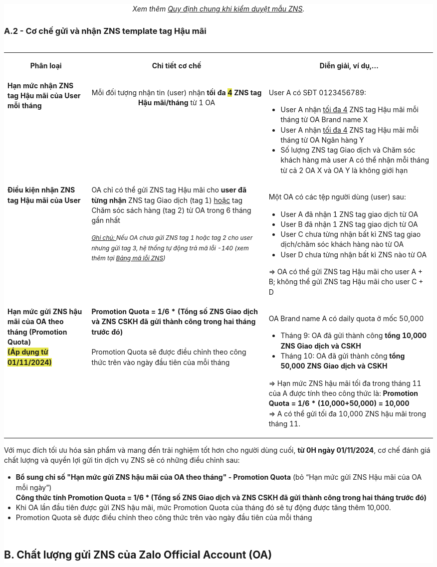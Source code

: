 _<p align="center">Xem thêm [Quy định chung khi kiểm duyệt mẫu ZNS](https://zalo.cloud/news/quy-dinh-chung-khi-kiem-duyet-mau-tin-zns/baujzpyvjjrz7776m).</p>_


### A.2 - Cơ chế gửi và nhận ZNS template tag Hậu mãi

<div class="table" align="center">
   <table>
<table><tbody><tr><td><p style="margin-left:0px;text-align:center;"><strong>Phân loại</strong></p></td><td><p style="margin-left:0px;text-align:center;"><strong>Chi tiết cơ chế</strong></p></td><td><p style="text-align:center;"><strong>Diễn giải, ví dụ,…</strong></p></td></tr><tr><td><strong>Hạn mức nhận ZNS tag Hậu mãi của User mỗi tháng</strong></td><td><p style="margin-left:0px;text-align:center;">Mỗi đối tượng nhận tin (user) nhận <strong>tối đa </strong><span style="background-color:hsl(60,75%,60%);"><strong>4</strong></span><strong> ZNS tag Hậu mãi/tháng</strong> từ 1 OA</p></td><td><p>User A có SĐT 0123456789:</p><ul><li>User A nhận <u>tối đa 4</u> ZNS tag Hậu mãi mỗi tháng từ OA Brand name X</li><li>User A nhận <u>tối đa 4</u> ZNS tag Hậu mãi mỗi tháng từ OA Ngân hàng Y</li><li>Số lượng ZNS tag Giao dịch và Chăm sóc khách hàng mà user A có thể nhận mỗi tháng từ cả 2 OA X và OA Y là không giới hạn</li></ul></td></tr><tr><td><strong>Điều kiện nhận ZNS tag Hậu mãi của User</strong></td><td>OA chỉ có thể gửi ZNS tag Hậu mãi cho <strong>user đã từng nhận</strong> ZNS tag Giao dịch (tag 1) <u>hoặc</u> tag Chăm sóc sách hàng (tag 2) từ OA trong 6 tháng gần nhất</p><p><span style="font-size:12px;"><i><u>Ghi chú: </u>Nếu OA chưa gửi ZNS tag 1 hoặc tag 2 cho user nhưng gửi tag 3, hệ thống tự động trả mã lỗi -140 (xem thêm tại </i></span><a target="_blank" rel="noopener noreferrer" href="https://developers.zalo.me/docs/zalo-notification-service/phu-luc/bang-ma-loi"><span style="font-size:12px;"><i>Bảng mã lỗi ZNS</i></span></a><span style="font-size:12px;"><i>)</i></span></p></td><td><p>Một OA có các tệp người dùng (user) sau:</p><ul><li>User A đã nhận 1 ZNS tag giao dịch từ OA</li><li>User B đã nhận 1 ZNS tag giao dịch từ OA</li><li>User C chưa từng nhận bất kì ZNS tag giao dịch/chăm sóc khách hàng nào từ OA</li><li>User D chưa từng nhận bất kì ZNS nào từ OA</li></ul><p>=&gt; OA có thể gửi ZNS tag Hậu mãi cho user A + B; không thể gửi ZNS tag Hậu mãi cho user C + D</p></td></tr><tr><td><strong>Hạn mức gửi ZNS hậu mãi của OA theo tháng (Promotion Quota)</strong><br><span style="background-color:hsl(60,75%,60%);"><strong>(Áp dụng từ 01/11/2024)</strong></span></td><td><strong>Promotion Quota = 1/6 * (Tổng số ZNS Giao dịch và ZNS CSKH đã gửi thành công trong hai tháng trước đó)</strong><br><br>Promotion Quota sẽ được điều chỉnh theo công thức trên vào ngày đầu tiên của mỗi tháng</td><td><p>OA Brand name A có daily quota ở mốc 50,000</p><ul><li>Tháng 9: OA đã gửi thành công <strong>tổng 10,000 ZNS Giao dịch và CSKH</strong></li><li>Tháng 10: OA đã gửi thành công <strong>tổng 50,000 ZNS Giao dịch và CSKH</strong></li></ul><p>=&gt; Hạn mức ZNS hậu mãi tối đa trong tháng 11 của A được tính theo công thức là:&nbsp;<strong>Promotion Quota = 1/6 * (10,000+50,000) = 10,000</strong>&nbsp;<br>=&gt; A có thể gửi tối đa 10,000 ZNS hậu mãi trong tháng 11.</p></td></tr></tbody></table>
</div>

Với mục đích tối ưu hóa sản phẩm và mang đến trải nghiệm tốt hơn cho người dùng cuối, **từ 0H ngày 01/11/2024**, cơ chế đánh giá chất lượng và quyền lợi gửi tin dịch vụ ZNS sẽ có những điều chỉnh sau: 

*   **Bổ sung chỉ số "Hạn mức gửi ZNS hậu mãi của OA theo tháng" - Promotion Quota** (bỏ “Hạn mức gửi ZNS Hậu mãi của OA mỗi ngày”)  
    **Công thức tính Promotion Quota = 1/6 \* (Tổng số ZNS Giao dịch và ZNS CSKH đã gửi thành công trong hai tháng trước đó)**
*   Khi OA lần đầu tiên được gửi ZNS hậu mãi, mức Promotion Quota của tháng đó sẽ tự động được tăng thêm 10,000.
*   Promotion Quota sẽ được điều chỉnh theo công thức trên vào ngày đầu tiên của mỗi tháng  
     

## B. Chất lượng gửi ZNS của Zalo Official Account (OA)
